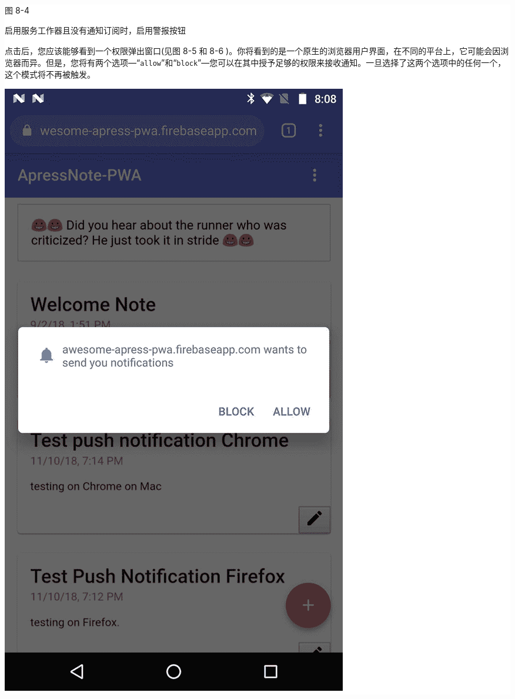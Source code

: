 图 8-4

启用服务工作器且没有通知订阅时，启用警报按钮

点击后，您应该能够看到一个权限弹出窗口(见图 8-5 和 8-6 )。你将看到的是一个原生的浏览器用户界面，在不同的平台上，它可能会因浏览器而异。但是，您将有两个选项—“`allow`”和“`block`”—您可以在其中授予足够的权限来接收通知。一旦选择了这两个选项中的任何一个，这个模式将不再被触发。

![img/470914_1_En_8_Fig6_HTML.jpg](img/470914_1_En_8_Fig6_HTML.jpg)
